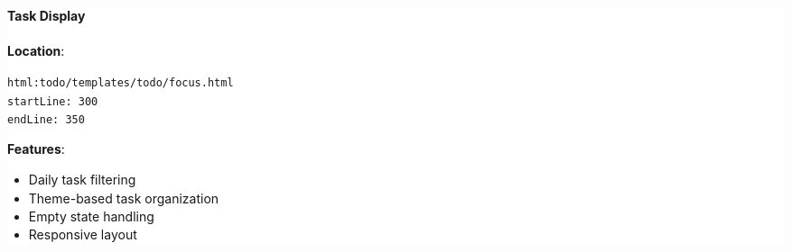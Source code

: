 #### Task Display
**Location**:
```
html:todo/templates/todo/focus.html
startLine: 300
endLine: 350
```
**Features**:
- Daily task filtering
- Theme-based task organization
- Empty state handling
- Responsive layout




